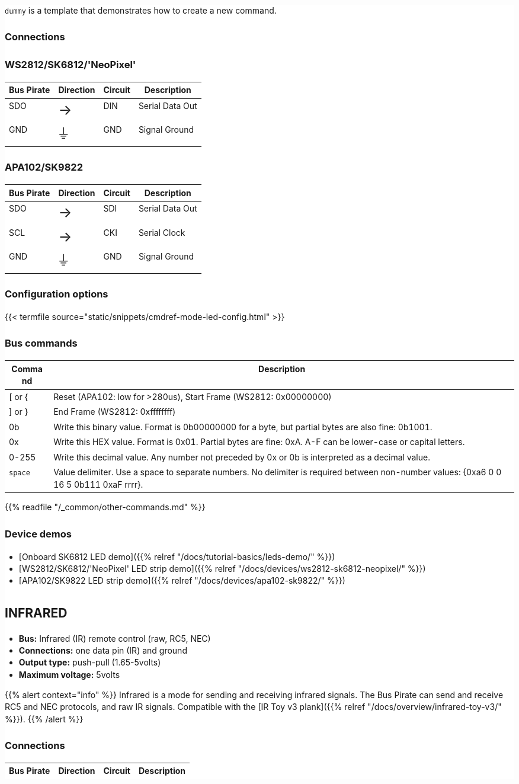 ```dummy``` is a template that demonstrates how to create a new command.


### Connections

### WS2812/SK6812/'NeoPixel'

| Bus Pirate | Direction       | Circuit | Description   |
|------------|--------------------------|---------|---------------|
| SDO       | <font size="+2">→</font> | DIN     | Serial Data Out   |
| GND        | <font size="+2">⏚</font> | GND     | Signal Ground |

### APA102/SK9822

| Bus Pirate | Direction                     | Circuit | Description   |
|------------|--------------------------|---------|---------------|
| SDO       | <font size="+2">→</font> | SDI     | Serial Data Out   |
| SCL        | <font size="+2">→</font> | CKI     | Serial Clock  |
| GND        | <font size="+2">⏚</font> | GND     | Signal Ground |

### Configuration options

{{< termfile source="static/snippets/cmdref-mode-led-config.html" >}}

### Bus commands

|Command|Description|
|-------|--------------|
| [ or \{ | Reset (APA102: low for >280us), Start Frame (WS2812: 0x00000000) |
| ] or } | End Frame (WS2812: 0xffffffff)|
| 0b      | Write this binary value. Format is 0b00000000 for a byte, but partial bytes are also fine: 0b1001.|
| 0x      | Write this HEX value. Format is 0x01. Partial bytes are fine: 0xA. A-F can be lower-case or capital letters. |
| 0-255   | Write this decimal value. Any number not preceded by 0x or 0b is interpreted as a decimal value. |
| ```space```| Value delimiter. Use a space to separate numbers. No delimiter is required between non-number values: \{0xa6 0 0 16 5 0b111 0xaF rrrr}. |

{{% readfile "/_common/other-commands.md" %}}

### Device demos

- [Onboard SK6812 LED demo]({{% relref "/docs/tutorial-basics/leds-demo/" %}})
- [WS2812/SK6812/'NeoPixel' LED strip demo]({{% relref "/docs/devices/ws2812-sk6812-neopixel/" %}})
- [APA102/SK9822 LED strip demo]({{% relref "/docs/devices/apa102-sk9822/" %}}) 
 
## INFRARED

-   **Bus:** Infrared (IR) remote control (raw, RC5, NEC)
-   **Connections:** one data pin (IR) and ground
-   **Output type:** push-pull (1.65-5volts)
-  **Maximum voltage:** 5volts

{{% alert context="info" %}}
Infrared is a mode for sending and receiving infrared signals. The Bus Pirate can send and receive  RC5 and NEC protocols, and raw IR signals. Compatible with the [IR Toy v3 plank]({{% relref "/docs/overview/infrared-toy-v3/" %}}).
{{% /alert %}}

### Connections

| Bus Pirate | Direction                     | Circuit | Description   |
|------------|--------------------------|---------|---------------|
```
